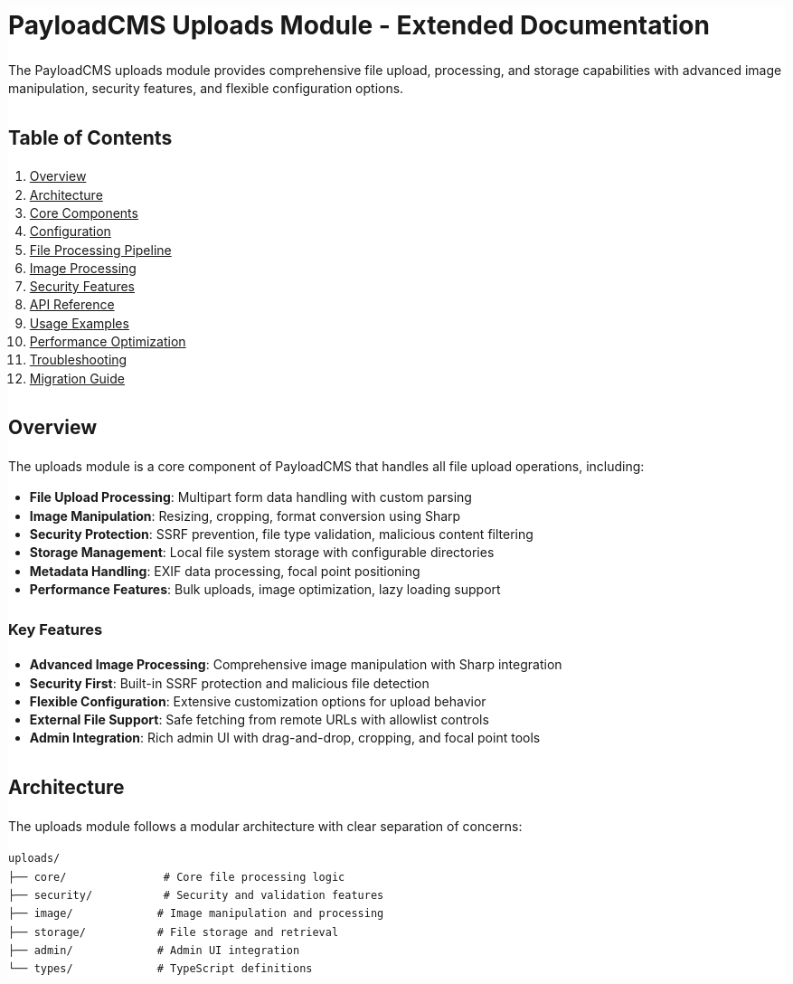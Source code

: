 # PayloadCMS Uploads Module - Extended Documentation

The PayloadCMS uploads module provides comprehensive file upload, processing, and storage capabilities with advanced image manipulation, security features, and flexible configuration options.

## Table of Contents

1. [Overview](#overview)
2. [Architecture](#architecture)
3. [Core Components](#core-components)
4. [Configuration](#configuration)
5. [File Processing Pipeline](#file-processing-pipeline)
6. [Image Processing](#image-processing)
7. [Security Features](#security-features)
8. [API Reference](#api-reference)
9. [Usage Examples](#usage-examples)
10. [Performance Optimization](#performance-optimization)
11. [Troubleshooting](#troubleshooting)
12. [Migration Guide](#migration-guide)

## Overview

The uploads module is a core component of PayloadCMS that handles all file upload operations, including:

- **File Upload Processing**: Multipart form data handling with custom parsing
- **Image Manipulation**: Resizing, cropping, format conversion using Sharp
- **Security Protection**: SSRF prevention, file type validation, malicious content filtering
- **Storage Management**: Local file system storage with configurable directories
- **Metadata Handling**: EXIF data processing, focal point positioning
- **Performance Features**: Bulk uploads, image optimization, lazy loading support

### Key Features

- **Advanced Image Processing**: Comprehensive image manipulation with Sharp integration
- **Security First**: Built-in SSRF protection and malicious file detection
- **Flexible Configuration**: Extensive customization options for upload behavior
- **External File Support**: Safe fetching from remote URLs with allowlist controls
- **Admin Integration**: Rich admin UI with drag-and-drop, cropping, and focal point tools

## Architecture

The uploads module follows a modular architecture with clear separation of concerns:

```
uploads/
├── core/               # Core file processing logic
├── security/           # Security and validation features
├── image/             # Image manipulation and processing
├── storage/           # File storage and retrieval
├── admin/             # Admin UI integration
└── types/             # TypeScript definitions
```
